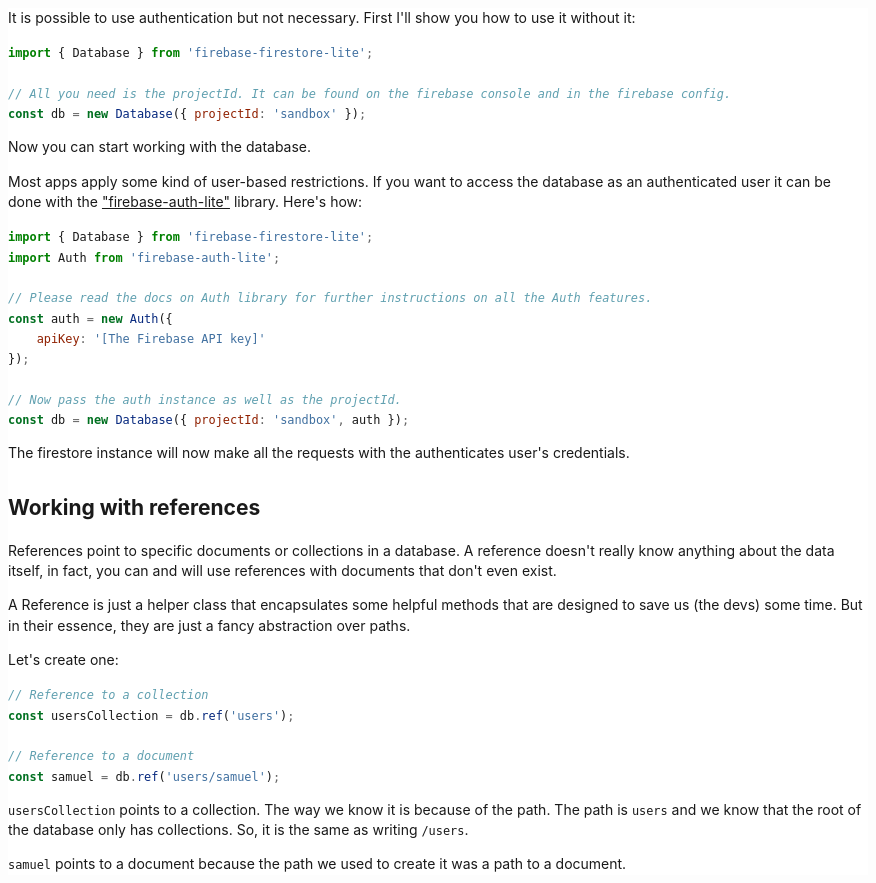 It is possible to use authentication but not necessary.
First I'll show you how to use it without it:

```js
import { Database } from 'firebase-firestore-lite';

// All you need is the projectId. It can be found on the firebase console and in the firebase config.
const db = new Database({ projectId: 'sandbox' });
```

Now you can start working with the database.

Most apps apply some kind of user-based restrictions. If you want to access the database as an authenticated user it can be done with the ["firebase-auth-lite"](https://github.com/samuelgozi/firebase-auth-lite) library. Here's how:

```js
import { Database } from 'firebase-firestore-lite';
import Auth from 'firebase-auth-lite';

// Please read the docs on Auth library for further instructions on all the Auth features.
const auth = new Auth({
	apiKey: '[The Firebase API key]'
});

// Now pass the auth instance as well as the projectId.
const db = new Database({ projectId: 'sandbox', auth });
```

The firestore instance will now make all the requests with the authenticates user's credentials.

## Working with references

References point to specific documents or collections in a database. A reference doesn't really know anything about the data itself, in fact, you can and will use references with documents that don't even exist.

A Reference is just a helper class that encapsulates some helpful methods that are designed to save us (the devs) some time. But in their essence, they are just a fancy abstraction over paths.

Let's create one:

```js
// Reference to a collection
const usersCollection = db.ref('users');

// Reference to a document
const samuel = db.ref('users/samuel');
```

`usersCollection` points to a collection. The way we know it is because of the path. The path is `users` and we know that the root of the database only has collections. So, it is the same as writing `/users`.

`samuel` points to a document because the path we used to create it was a path to a document.
